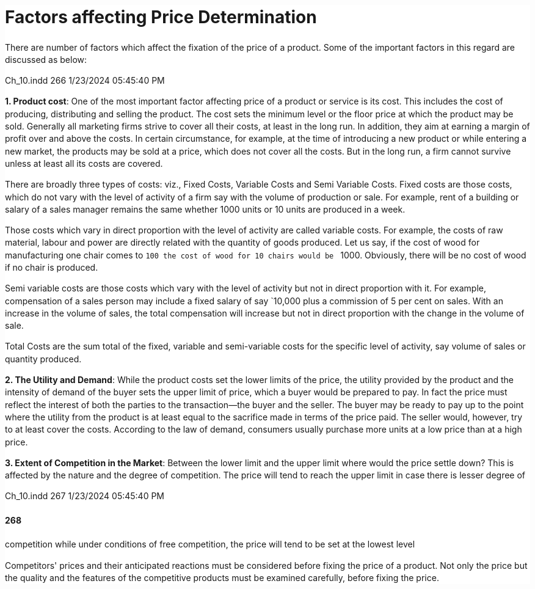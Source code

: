# **Factors affecting Price Determination**

There are number of factors which affect the fixation of the price of a product. Some of the important factors in this regard are discussed as below:

Ch_10.indd 266 1/23/2024 05:45:40 PM

**1. Product cost**: One of the most important factor affecting price of a product or service is its cost. This includes the cost of producing, distributing and selling the product. The cost sets the minimum level or the floor price at which the product may be sold. Generally all marketing firms strive to cover all their costs, at least in the long run. In addition, they aim at earning a margin of profit over and above the costs. In certain circumstance, for example, at the time of introducing a new product or while entering a new market, the products may be sold at a price, which does not cover all the costs. But in the long run, a firm cannot survive unless at least all its costs are covered.

There are broadly three types of costs: viz., Fixed Costs, Variable Costs and Semi Variable Costs. Fixed costs are those costs, which do not vary with the level of activity of a firm say with the volume of production or sale. For example, rent of a building or salary of a sales manager remains the same whether 1000 units or 10 units are produced in a week.

Those costs which vary in direct proportion with the level of activity are called variable costs. For example, the costs of raw material, labour and power are directly related with the quantity of goods produced. Let us say, if the cost of wood for manufacturing one chair comes to `100 the cost of wood for 10 chairs would be ` 1000. Obviously, there will be no cost of wood if no chair is produced.

Semi variable costs are those costs which vary with the level of activity but not in direct proportion with it. For example, compensation of a sales person may include a fixed salary of say `10,000 plus a commission of 5 per cent on sales. With an increase in the volume of sales, the total compensation will increase but not in direct proportion with the change in the volume of sale.

Total Costs are the sum total of the fixed, variable and semi-variable costs for the specific level of activity, say volume of sales or quantity produced.

**2. The Utility and Demand**: While the product costs set the lower limits of the price, the utility provided by the product and the intensity of demand of the buyer sets the upper limit of price, which a buyer would be prepared to pay. In fact the price must reflect the interest of both the parties to the transaction—the buyer and the seller. The buyer may be ready to pay up to the point where the utility from the product is at least equal to the sacrifice made in terms of the price paid. The seller would, however, try to at least cover the costs. According to the law of demand, consumers usually purchase more units at a low price than at a high price.

**3. Extent of Competition in the Market**: Between the lower limit and the upper limit where would the price settle down? This is affected by the nature and the degree of competition. The price will tend to reach the upper limit in case there is lesser degree of

Ch_10.indd 267 1/23/2024 05:45:40 PM

#### 268

competition while under conditions of free competition, the price will tend to be set at the lowest level

Competitors' prices and their anticipated reactions must be considered before fixing the price of a product. Not only the price but the quality and the features of the competitive products must be examined carefully, before fixing the price.
